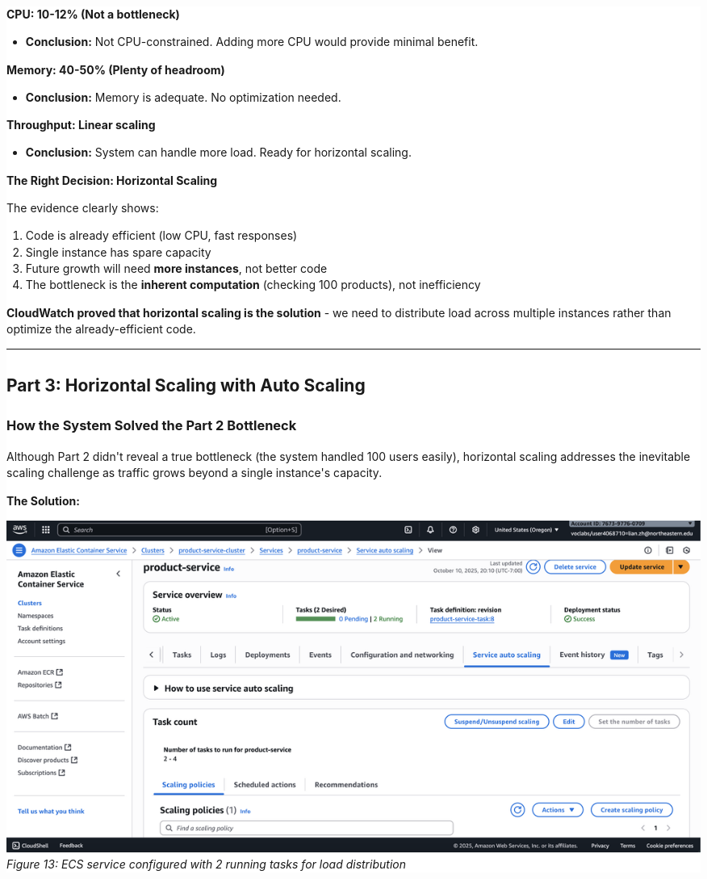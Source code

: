 **CPU: 10-12% (Not a bottleneck)**
- **Conclusion:** Not CPU-constrained. Adding more CPU would provide minimal benefit.

**Memory: 40-50% (Plenty of headroom)**
- **Conclusion:** Memory is adequate. No optimization needed.

**Throughput: Linear scaling**
- **Conclusion:** System can handle more load. Ready for horizontal scaling.

**The Right Decision: Horizontal Scaling**

The evidence clearly shows:
1. Code is already efficient (low CPU, fast responses)
2. Single instance has spare capacity
3. Future growth will need **more instances**, not better code
4. The bottleneck is the **inherent computation** (checking 100 products), not inefficiency

**CloudWatch proved that horizontal scaling is the solution** - we need to distribute load across multiple instances rather than optimize the already-efficient code.

---

## Part 3: Horizontal Scaling with Auto Scaling

### How the System Solved the Part 2 Bottleneck

Although Part 2 didn't reveal a true bottleneck (the system handled 100 users easily), horizontal scaling addresses the inevitable scaling challenge as traffic grows beyond a single instance's capacity.

**The Solution:**

![ECS Service with 2 Tasks](res/screenshots/hw6/ecs_service_tasks_100users.png)
*Figure 13: ECS service configured with 2 running tasks for load distribution*

